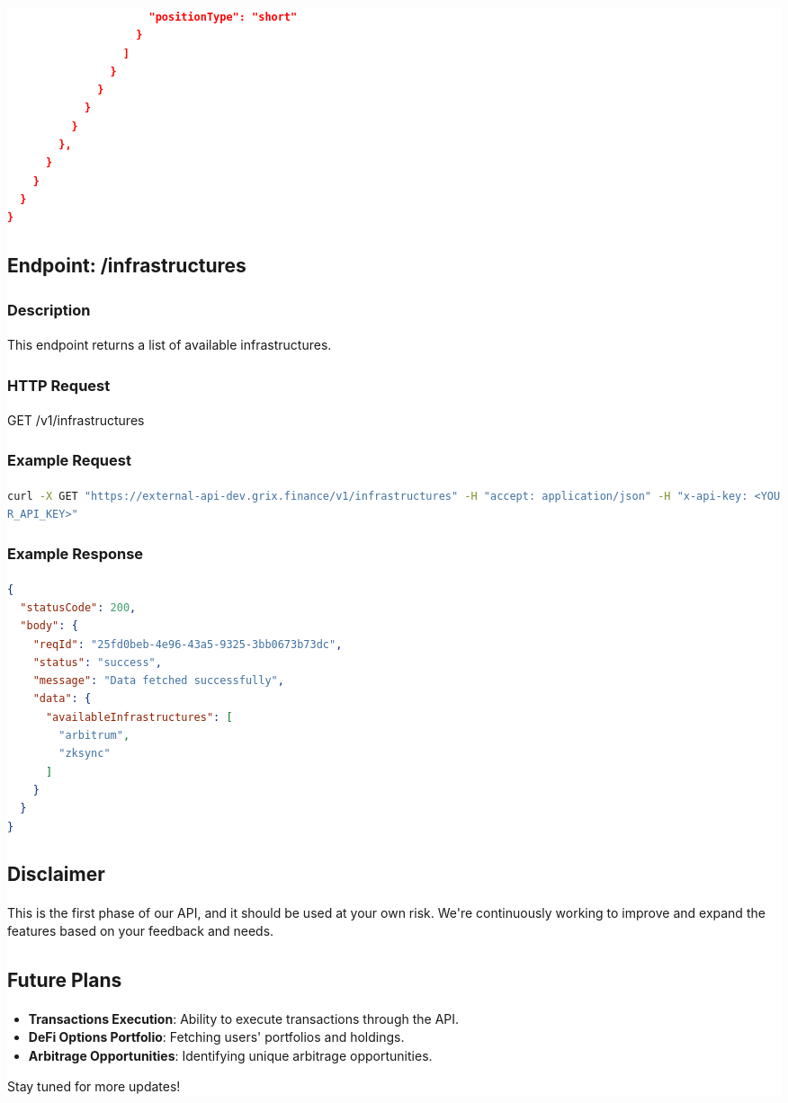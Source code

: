 ```json
                      "positionType": "short"
                    }
                  ]
                }
              }
            }
          }
        },
      }
    }
  }
}
```
## Endpoint: /infrastructures

### Description

This endpoint returns a list of available infrastructures.

### HTTP Request

GET /v1/infrastructures

### Example Request
```bash
curl -X GET "https://external-api-dev.grix.finance/v1/infrastructures" -H "accept: application/json" -H "x-api-key: <YOUR_API_KEY>"
```

### Example Response

```json
{
  "statusCode": 200,
  "body": {
    "reqId": "25fd0beb-4e96-43a5-9325-3bb0673b73dc",
    "status": "success",
    "message": "Data fetched successfully",
    "data": {
      "availableInfrastructures": [
        "arbitrum",
        "zksync"
      ]
    }
  }
}
```
## Disclaimer

This is the first phase of our API, and it should be used at your own risk. We're continuously working to improve and expand the features based on your feedback and needs.

## Future Plans

- **Transactions Execution**: Ability to execute transactions through the API.
- **DeFi Options Portfolio**: Fetching users' portfolios and holdings.
- **Arbitrage Opportunities**: Identifying unique arbitrage opportunities.

Stay tuned for more updates!
